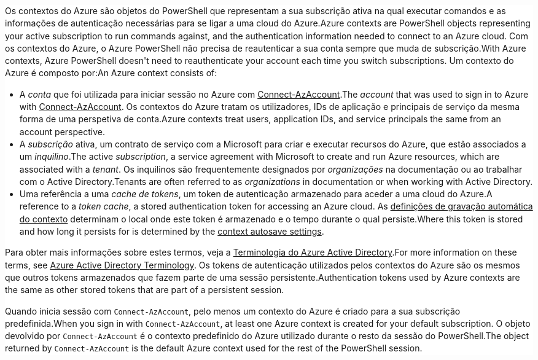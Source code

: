 <span data-ttu-id="7f46a-111">Os contextos do Azure são objetos do PowerShell que representam a sua subscrição ativa na qual executar comandos e as informações de autenticação necessárias para se ligar a uma cloud do Azure.</span><span class="sxs-lookup"><span data-stu-id="7f46a-111">Azure contexts are PowerShell objects representing your active subscription to run commands against, and the authentication information needed to connect to an Azure cloud.</span></span> <span data-ttu-id="7f46a-112">Com os contextos do Azure, o Azure PowerShell não precisa de reautenticar a sua conta sempre que muda de subscrição.</span><span class="sxs-lookup"><span data-stu-id="7f46a-112">With Azure contexts, Azure PowerShell doesn't need to reauthenticate your account each time you switch subscriptions.</span></span> <span data-ttu-id="7f46a-113">Um contexto do Azure é composto por:</span><span class="sxs-lookup"><span data-stu-id="7f46a-113">An Azure context consists of:</span></span>

* <span data-ttu-id="7f46a-114">A _conta_ que foi utilizada para iniciar sessão no Azure com [Connect-AzAccount](/powershell/module/az.accounts/connect-azaccount).</span><span class="sxs-lookup"><span data-stu-id="7f46a-114">The _account_ that was used to sign in to Azure with [Connect-AzAccount](/powershell/module/az.accounts/connect-azaccount).</span></span> <span data-ttu-id="7f46a-115">Os contextos do Azure tratam os utilizadores, IDs de aplicação e principais de serviço da mesma forma de uma perspetiva de conta.</span><span class="sxs-lookup"><span data-stu-id="7f46a-115">Azure contexts treat users, application IDs, and service principals the same from an account perspective.</span></span>
* <span data-ttu-id="7f46a-116">A _subscrição_ ativa, um contrato de serviço com a Microsoft para criar e executar recursos do Azure, que estão associados a um _inquilino_.</span><span class="sxs-lookup"><span data-stu-id="7f46a-116">The active _subscription_, a service agreement with Microsoft to create and run Azure resources, which are associated with a _tenant_.</span></span> <span data-ttu-id="7f46a-117">Os inquilinos são frequentemente designados por _organizações_ na documentação ou ao trabalhar com o Active Directory.</span><span class="sxs-lookup"><span data-stu-id="7f46a-117">Tenants are often referred to as _organizations_ in documentation or when working with Active Directory.</span></span>
* <span data-ttu-id="7f46a-118">Uma referência a uma _cache de tokens_, um token de autenticação armazenado para aceder a uma cloud do Azure.</span><span class="sxs-lookup"><span data-stu-id="7f46a-118">A reference to a _token cache_, a stored authentication token for accessing an Azure cloud.</span></span> <span data-ttu-id="7f46a-119">As [definições de gravação automática do contexto](#save-azure-contexts-across-powershell-sessions) determinam o local onde este token é armazenado e o tempo durante o qual persiste.</span><span class="sxs-lookup"><span data-stu-id="7f46a-119">Where this token is stored and how long it persists for is determined by the [context autosave settings](#save-azure-contexts-across-powershell-sessions).</span></span>

<span data-ttu-id="7f46a-120">Para obter mais informações sobre estes termos, veja a [Terminologia do Azure Active Directory](/azure/active-directory/fundamentals/active-directory-whatis#terminology).</span><span class="sxs-lookup"><span data-stu-id="7f46a-120">For more information on these terms, see [Azure Active Directory Terminology](/azure/active-directory/fundamentals/active-directory-whatis#terminology).</span></span> <span data-ttu-id="7f46a-121">Os tokens de autenticação utilizados pelos contextos do Azure são os mesmos que outros tokens armazenados que fazem parte de uma sessão persistente.</span><span class="sxs-lookup"><span data-stu-id="7f46a-121">Authentication tokens used by Azure contexts are the same as other stored tokens that are part of a persistent session.</span></span> 

<span data-ttu-id="7f46a-122">Quando inicia sessão com `Connect-AzAccount`, pelo menos um contexto do Azure é criado para a sua subscrição predefinida.</span><span class="sxs-lookup"><span data-stu-id="7f46a-122">When you sign in with `Connect-AzAccount`, at least one Azure context is created for your default subscription.</span></span> <span data-ttu-id="7f46a-123">O objeto devolvido por `Connect-AzAccount` é o contexto predefinido do Azure utilizado durante o resto da sessão do PowerShell.</span><span class="sxs-lookup"><span data-stu-id="7f46a-123">The object returned by `Connect-AzAccount` is the default Azure context used for the rest of the PowerShell session.</span></span>
